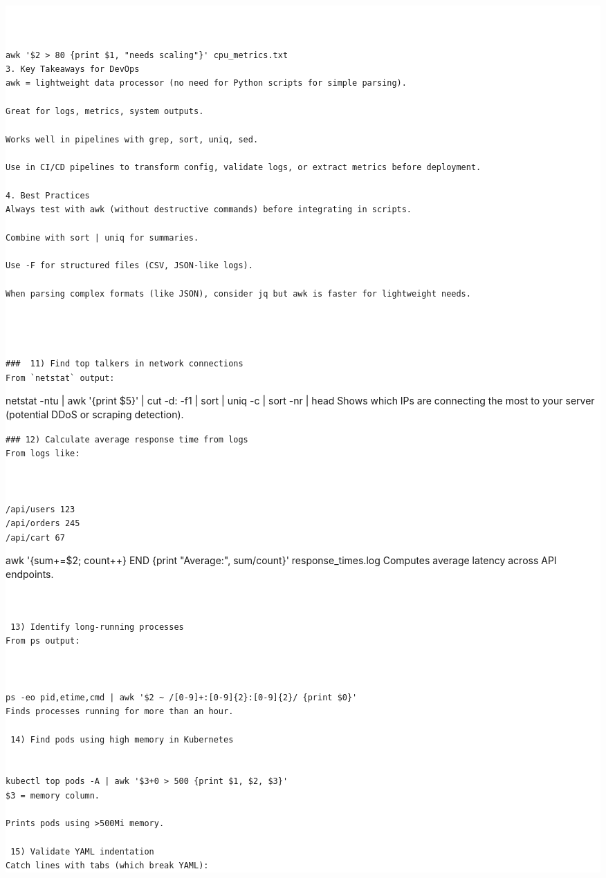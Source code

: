 ```



awk '$2 > 80 {print $1, "needs scaling"}' cpu_metrics.txt
3. Key Takeaways for DevOps
awk = lightweight data processor (no need for Python scripts for simple parsing).

Great for logs, metrics, system outputs.

Works well in pipelines with grep, sort, uniq, sed.

Use in CI/CD pipelines to transform config, validate logs, or extract metrics before deployment.

4. Best Practices
Always test with awk (without destructive commands) before integrating in scripts.

Combine with sort | uniq for summaries.

Use -F for structured files (CSV, JSON-like logs).

When parsing complex formats (like JSON), consider jq but awk is faster for lightweight needs.




###  11) Find top talkers in network connections
From `netstat` output:
```
netstat -ntu | awk '{print $5}' | cut -d: -f1 | sort | uniq -c | sort -nr | head
Shows which IPs are connecting the most to your server (potential DDoS or scraping detection).
```
### 12) Calculate average response time from logs
From logs like:



/api/users 123
/api/orders 245
/api/cart 67

```
awk '{sum+=$2; count++} END {print "Average:", sum/count}' response_times.log
Computes average latency across API endpoints.
```


 13) Identify long-running processes
From ps output:



ps -eo pid,etime,cmd | awk '$2 ~ /[0-9]+:[0-9]{2}:[0-9]{2}/ {print $0}'
Finds processes running for more than an hour.

 14) Find pods using high memory in Kubernetes


kubectl top pods -A | awk '$3+0 > 500 {print $1, $2, $3}'
$3 = memory column.

Prints pods using >500Mi memory.

 15) Validate YAML indentation
Catch lines with tabs (which break YAML):
```